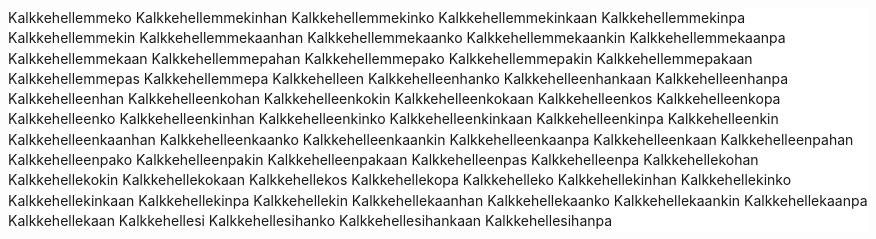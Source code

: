 Kalkkehellemmeko
Kalkkehellemmekinhan
Kalkkehellemmekinko
Kalkkehellemmekinkaan
Kalkkehellemmekinpa
Kalkkehellemmekin
Kalkkehellemmekaanhan
Kalkkehellemmekaanko
Kalkkehellemmekaankin
Kalkkehellemmekaanpa
Kalkkehellemmekaan
Kalkkehellemmepahan
Kalkkehellemmepako
Kalkkehellemmepakin
Kalkkehellemmepakaan
Kalkkehellemmepas
Kalkkehellemmepa
Kalkkehelleen
Kalkkehelleenhanko
Kalkkehelleenhankaan
Kalkkehelleenhanpa
Kalkkehelleenhan
Kalkkehelleenkohan
Kalkkehelleenkokin
Kalkkehelleenkokaan
Kalkkehelleenkos
Kalkkehelleenkopa
Kalkkehelleenko
Kalkkehelleenkinhan
Kalkkehelleenkinko
Kalkkehelleenkinkaan
Kalkkehelleenkinpa
Kalkkehelleenkin
Kalkkehelleenkaanhan
Kalkkehelleenkaanko
Kalkkehelleenkaankin
Kalkkehelleenkaanpa
Kalkkehelleenkaan
Kalkkehelleenpahan
Kalkkehelleenpako
Kalkkehelleenpakin
Kalkkehelleenpakaan
Kalkkehelleenpas
Kalkkehelleenpa
Kalkkehellekohan
Kalkkehellekokin
Kalkkehellekokaan
Kalkkehellekos
Kalkkehellekopa
Kalkkehelleko
Kalkkehellekinhan
Kalkkehellekinko
Kalkkehellekinkaan
Kalkkehellekinpa
Kalkkehellekin
Kalkkehellekaanhan
Kalkkehellekaanko
Kalkkehellekaankin
Kalkkehellekaanpa
Kalkkehellekaan
Kalkkehellesi
Kalkkehellesihanko
Kalkkehellesihankaan
Kalkkehellesihanpa